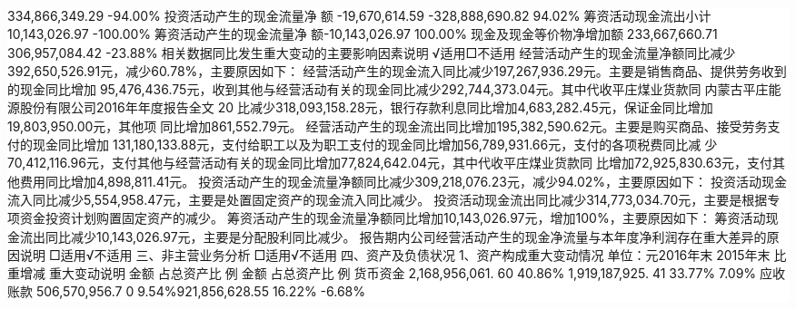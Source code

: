 334,866,349.29
-94.00%
投资活动产生的现金流量净
额
-19,670,614.59
-328,888,690.82
94.02%
筹资活动现金流出小计10,143,026.97
-100.00%
筹资活动产生的现金流量净
额-10,143,026.97
100.00%
现金及现金等价物净增加额
233,667,660.71
306,957,084.42
-23.88%
相关数据同比发生重大变动的主要影响因素说明
√适用□不适用
经营活动产生的现金流量净额同比减少392,650,526.91元，减少60.78%，主要原因如下：
经营活动产生的现金流入同比减少197,267,936.29元。主要是销售商品、提供劳务收到的现金同比增加
95,476,436.75元，收到其他与经营活动有关的现金同比减少292,744,373.04元。其中代收平庄煤业货款同
内蒙古平庄能源股份有限公司2016年年度报告全文
20
比减少318,093,158.28元，银行存款利息同比增加4,683,282.45元，保证金同比增加19,803,950.00元，其他项
同比增加861,552.79元。
经营活动产生的现金流出同比增加195,382,590.62元。主要是购买商品、接受劳务支付的现金同比增加
131,180,133.88元，支付给职工以及为职工支付的现金同比增加56,789,931.66元，支付的各项税费同比减
少70,412,116.96元，支付其他与经营活动有关的现金同比增加77,824,642.04元，其中代收平庄煤业货款同
比增加72,925,830.63元，支付其他费用同比增加4,898,811.41元。
投资活动产生的现金流量净额同比减少309,218,076.23元，减少94.02%，主要原因如下：
投资活动现金流入同比减少5,554,958.47元，主要是处置固定资产的现金流入同比减少。
投资活动现金流出同比减少314,773,034.70元，主要是根据专项资金投资计划购置固定资产的减少。
筹资活动产生的现金流量净额同比增加10,143,026.97元，增加100%，主要原因如下：
筹资活动现金流出同比减少10,143,026.97元，主要是分配股利同比减少。
报告期内公司经营活动产生的现金净流量与本年度净利润存在重大差异的原因说明
□适用√不适用
三、非主营业务分析
□适用√不适用
四、资产及负债状况
1、资产构成重大变动情况
单位：元2016年末
2015年末
比重增减
重大变动说明
金额
占总资产比
例
金额
占总资产比
例
货币资金
2,168,956,061.
60
40.86%
1,919,187,925.
41
33.77%
7.09%
应收账款
506,570,956.7
0
9.54%921,856,628.55
16.22%
-6.68%